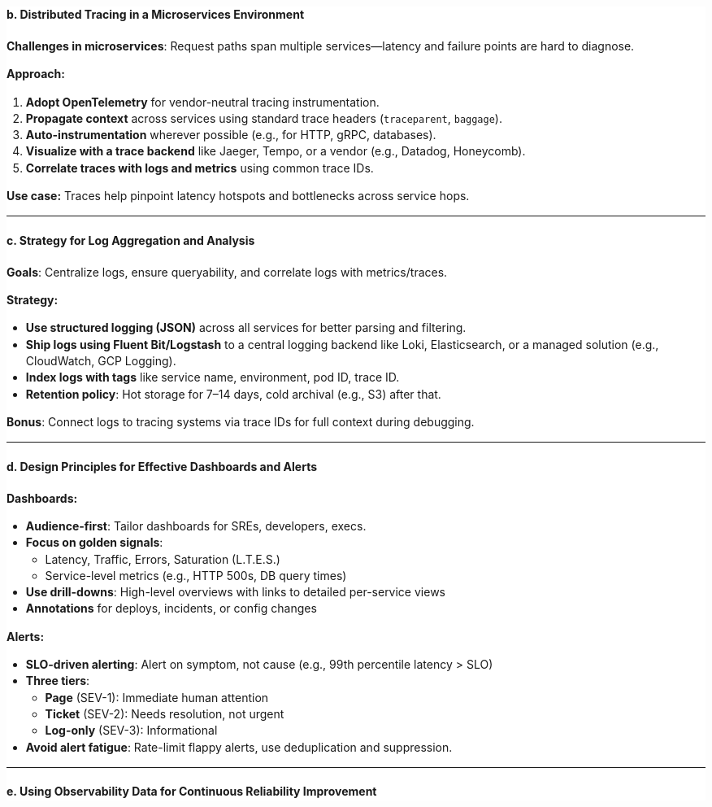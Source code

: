 
#### **b. Distributed Tracing in a Microservices Environment**

**Challenges in microservices**: Request paths span multiple services—latency and failure points are hard to diagnose.

**Approach:**
1. **Adopt OpenTelemetry** for vendor-neutral tracing instrumentation.
2. **Propagate context** across services using standard trace headers (`traceparent`, `baggage`).
3. **Auto-instrumentation** wherever possible (e.g., for HTTP, gRPC, databases).
4. **Visualize with a trace backend** like Jaeger, Tempo, or a vendor (e.g., Datadog, Honeycomb).
5. **Correlate traces with logs and metrics** using common trace IDs.

**Use case:** Traces help pinpoint latency hotspots and bottlenecks across service hops.

---

#### **c. Strategy for Log Aggregation and Analysis**

**Goals**: Centralize logs, ensure queryability, and correlate logs with metrics/traces.

**Strategy:**
- **Use structured logging (JSON)** across all services for better parsing and filtering.
- **Ship logs using Fluent Bit/Logstash** to a central logging backend like Loki, Elasticsearch, or a managed solution (e.g., CloudWatch, GCP Logging).
- **Index logs with tags** like service name, environment, pod ID, trace ID.
- **Retention policy**: Hot storage for 7–14 days, cold archival (e.g., S3) after that.

**Bonus**: Connect logs to tracing systems via trace IDs for full context during debugging.

---

#### **d. Design Principles for Effective Dashboards and Alerts**

**Dashboards:**
- **Audience-first**: Tailor dashboards for SREs, developers, execs.
- **Focus on golden signals**:
  - Latency, Traffic, Errors, Saturation (L.T.E.S.)
  - Service-level metrics (e.g., HTTP 500s, DB query times)
- **Use drill-downs**: High-level overviews with links to detailed per-service views
- **Annotations** for deploys, incidents, or config changes

**Alerts:**
- **SLO-driven alerting**: Alert on symptom, not cause (e.g., 99th percentile latency > SLO)
- **Three tiers**:
  - **Page** (SEV-1): Immediate human attention
  - **Ticket** (SEV-2): Needs resolution, not urgent
  - **Log-only** (SEV-3): Informational
- **Avoid alert fatigue**: Rate-limit flappy alerts, use deduplication and suppression.

---

#### **e. Using Observability Data for Continuous Reliability Improvement**
